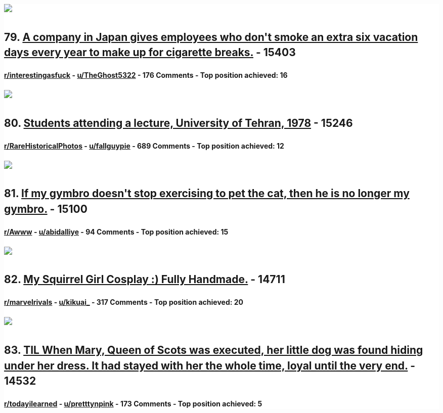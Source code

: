 <a href="https://i.redd.it/mfvw3vymwh8f1.jpeg"><img src="https://external-preview.redd.it/P71Vac60FsDE_c_V9JumwxcK7dY1GAjZBnAuAc4DrHk.jpeg?width=140&amp;height=113&amp;crop=140:113,smart&amp;auto=webp&amp;s=28c29eb2b3ed5389ce0588c29e29b9730ed9112a"></img></a>

## 79. [A company in Japan gives employees who don't smoke an extra six vacation days every year to make up for cigarette breaks.](http://reddit.com/r/interestingasfuck/comments/1lhui33/a_company_in_japan_gives_employees_who_dont_smoke/) - 15403
#### [r/interestingasfuck](http://reddit.com/r/interestingasfuck) - [u/TheGhost5322](http://reddit.com/u/TheGhost5322) - 176 Comments - Top position achieved: 16

<a href="https://i.redd.it/umkmjiasri8f1.jpeg"><img src="https://external-preview.redd.it/OnF8cvFiCbCprqWA_d7v2iMuQqwz8dcQ06H_dovLvbQ.jpeg?width=140&amp;height=140&amp;crop=140:140,smart&amp;auto=webp&amp;s=a145b8288b11ef3b9a86c990bd379dad53233823"></img></a>

## 80. [Students attending a lecture, University of Tehran, 1978](http://reddit.com/r/RareHistoricalPhotos/comments/1lhgtu7/students_attending_a_lecture_university_of_tehran/) - 15246
#### [r/RareHistoricalPhotos](http://reddit.com/r/RareHistoricalPhotos) - [u/fallguypie](http://reddit.com/u/fallguypie) - 689 Comments - Top position achieved: 12

<a href="https://i.redd.it/9g80qye25f8f1.jpeg"><img src="https://external-preview.redd.it/-lkfO6eUc57XPmuQeKx_iTIQ7lBUkK4IBgqbMrVz2jA.jpeg?width=140&amp;height=106&amp;crop=140:106,smart&amp;auto=webp&amp;s=cf763b34f0a0293f6cdad023f6dbe78f2930ef4a"></img></a>

## 81. [If my gymbro doesn't stop exercising to pet the cat, then he is no longer my gymbro.](http://reddit.com/r/Awww/comments/1lhlq11/if_my_gymbro_doesnt_stop_exercising_to_pet_the/) - 15100
#### [r/Awww](http://reddit.com/r/Awww) - [u/abidalliye](http://reddit.com/u/abidalliye) - 94 Comments - Top position achieved: 15

<a href="https://v.redd.it/k9ukuisdsg8f1"><img src="https://external-preview.redd.it/ZGhwZHN4d2RzZzhmMTdyGsIDOyb2Ycxh0zczrzZ09N_9HLb_sw7vsoO9Z1XW.png?width=140&amp;height=140&amp;crop=140:140,smart&amp;format=jpg&amp;v=enabled&amp;lthumb=true&amp;s=f24035282ff96a83b9fa49822a1c72b024006742"></img></a>

## 82. [My Squirrel Girl Cosplay :) Fully Handmade.](http://reddit.com/r/marvelrivals/comments/1lhy4ku/my_squirrel_girl_cosplay_fully_handmade/) - 14711
#### [r/marvelrivals](http://reddit.com/r/marvelrivals) - [u/kikuai_](http://reddit.com/u/kikuai_) - 317 Comments - Top position achieved: 20

<a href="https://www.reddit.com/gallery/1lhy4ku"><img src="https://external-preview.redd.it/6B86XwWbKeyqfXLB0aq27WYrI1JG8Ot_uyHQlg06xFM.jpeg?width=140&amp;height=140&amp;crop=140:140,smart&amp;auto=webp&amp;s=d9e6bf281d70dd73b55b09d87302f235df87ec59"></img></a>

## 83. [TIL When Mary, Queen of Scots was executed, her little dog was found hiding under her dress. It had stayed with her the whole time, loyal until the very end.](http://reddit.com/r/todayilearned/comments/1li3pdg/til_when_mary_queen_of_scots_was_executed_her/) - 14532
#### [r/todayilearned](http://reddit.com/r/todayilearned) - [u/pretttynpink](http://reddit.com/u/pretttynpink) - 173 Comments - Top position achieved: 5
